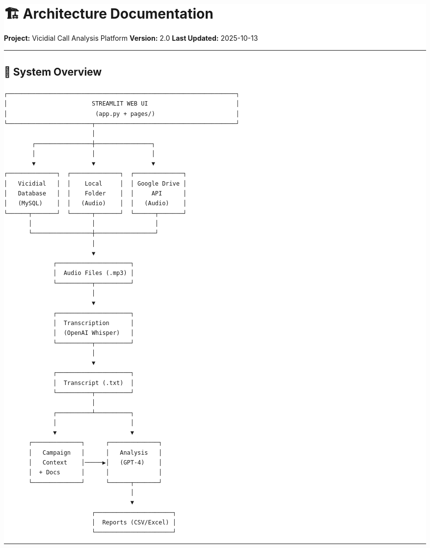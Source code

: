 # 🏗️ Architecture Documentation

**Project:** Vicidial Call Analysis Platform
**Version:** 2.0
**Last Updated:** 2025-10-13

---

## 📐 System Overview

```
┌─────────────────────────────────────────────────────────────────┐
│                        STREAMLIT WEB UI                         │
│                         (app.py + pages/)                       │
└────────────────────────┬────────────────────────────────────────┘
                         │
        ┌────────────────┼────────────────┐
        │                │                │
        ▼                ▼                ▼
┌──────────────┐  ┌──────────────┐  ┌──────────────┐
│   Vicidial   │  │    Local     │  │ Google Drive │
│   Database   │  │    Folder    │  │     API      │
│   (MySQL)    │  │   (Audio)    │  │   (Audio)    │
└──────┬───────┘  └──────┬───────┘  └──────┬───────┘
       │                 │                 │
       └─────────────────┼─────────────────┘
                         │
                         ▼
              ┌─────────────────────┐
              │  Audio Files (.mp3) │
              └──────────┬──────────┘
                         │
                         ▼
              ┌─────────────────────┐
              │  Transcription      │
              │  (OpenAI Whisper)   │
              └──────────┬──────────┘
                         │
                         ▼
              ┌─────────────────────┐
              │  Transcript (.txt)  │
              └──────────┬──────────┘
                         │
              ┌──────────┴──────────┐
              │                     │
              ▼                     ▼
       ┌──────────────┐      ┌──────────────┐
       │   Campaign   │      │   Analysis   │
       │   Context    │─────▶│   (GPT-4)    │
       │  + Docs      │      │              │
       └──────────────┘      └──────┬───────┘
                                    │
                                    ▼
                         ┌──────────────────────┐
                         │  Reports (CSV/Excel) │
                         └──────────────────────┘
```

---
